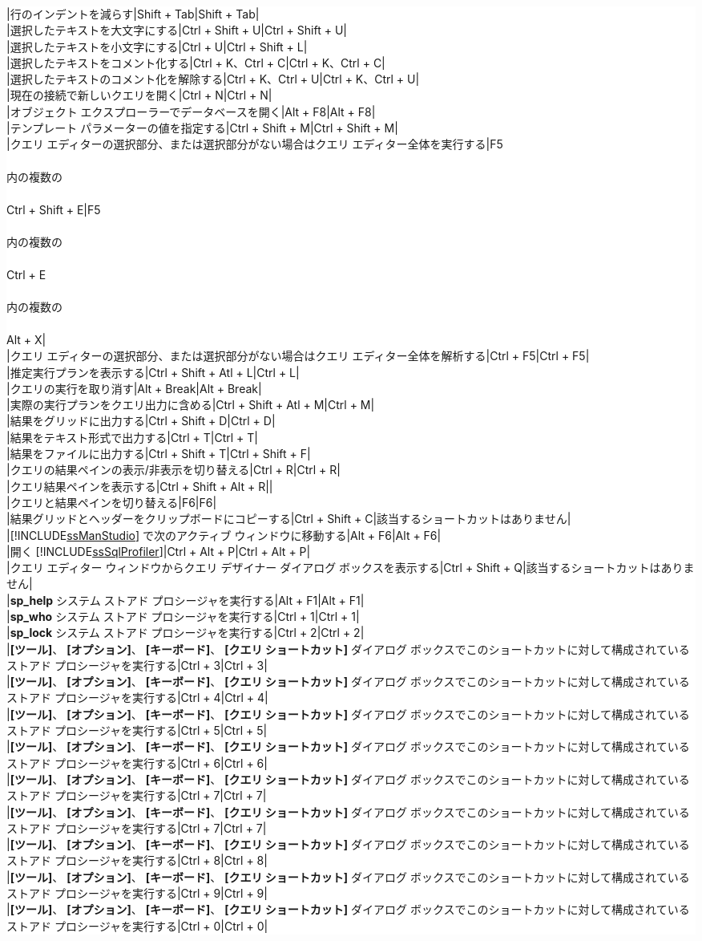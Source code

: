 |行のインデントを減らす|Shift + Tab|Shift + Tab|  
|選択したテキストを大文字にする|Ctrl + Shift + U|Ctrl + Shift + U|  
|選択したテキストを小文字にする|Ctrl + U|Ctrl + Shift + L|  
|選択したテキストをコメント化する|Ctrl + K、Ctrl + C|Ctrl + K、Ctrl + C|  
|選択したテキストのコメント化を解除する|Ctrl + K、Ctrl + U|Ctrl + K、Ctrl + U|  
|現在の接続で新しいクエリを開く|Ctrl + N|Ctrl + N|  
|オブジェクト エクスプローラーでデータベースを開く|Alt + F8|Alt + F8|  
|テンプレート パラメーターの値を指定する|Ctrl + Shift + M|Ctrl + Shift + M|  
|クエリ エディターの選択部分、または選択部分がない場合はクエリ エディター全体を実行する|F5<br /><br /> 内の複数の<br /><br /> Ctrl + Shift + E|F5<br /><br /> 内の複数の<br /><br /> Ctrl + E<br /><br /> 内の複数の<br /><br /> Alt + X|  
|クエリ エディターの選択部分、または選択部分がない場合はクエリ エディター全体を解析する|Ctrl + F5|Ctrl + F5|  
|推定実行プランを表示する|Ctrl + Shift + Atl + L|Ctrl + L|  
|クエリの実行を取り消す|Alt + Break|Alt + Break|  
|実際の実行プランをクエリ出力に含める|Ctrl + Shift + Atl + M|Ctrl + M|  
|結果をグリッドに出力する|Ctrl + Shift + D|Ctrl + D|  
|結果をテキスト形式で出力する|Ctrl + T|Ctrl + T|  
|結果をファイルに出力する|Ctrl + Shift + T|Ctrl + Shift + F|  
|クエリの結果ペインの表示/非表示を切り替える|Ctrl + R|Ctrl + R|  
|クエリ結果ペインを表示する|Ctrl + Shift + Alt + R||  
|クエリと結果ペインを切り替える|F6|F6|  
|結果グリッドとヘッダーをクリップボードにコピーする|Ctrl + Shift + C|該当するショートカットはありません|  
|[!INCLUDE[ssManStudio](../includes/ssmanstudio-md.md)] で次のアクティブ ウィンドウに移動する|Alt + F6|Alt + F6|  
|開く [!INCLUDE[ssSqlProfiler](../includes/sssqlprofiler-md.md)]|Ctrl + Alt + P|Ctrl + Alt + P|  
|クエリ エディター ウィンドウからクエリ デザイナー ダイアログ ボックスを表示する|Ctrl + Shift + Q|該当するショートカットはありません|  
|**sp_help** システム ストアド プロシージャを実行する|Alt + F1|Alt + F1|  
|**sp_who** システム ストアド プロシージャを実行する|Ctrl + 1|Ctrl + 1|  
|**sp_lock** システム ストアド プロシージャを実行する|Ctrl + 2|Ctrl + 2|  
|**[ツール]**、 **[オプション]**、 **[キーボード]**、 **[クエリ ショートカット]** ダイアログ ボックスでこのショートカットに対して構成されているストアド プロシージャを実行する|Ctrl + 3|Ctrl + 3|  
|**[ツール]**、 **[オプション]**、 **[キーボード]**、 **[クエリ ショートカット]** ダイアログ ボックスでこのショートカットに対して構成されているストアド プロシージャを実行する|Ctrl + 4|Ctrl + 4|  
|**[ツール]**、 **[オプション]**、 **[キーボード]**、 **[クエリ ショートカット]** ダイアログ ボックスでこのショートカットに対して構成されているストアド プロシージャを実行する|Ctrl + 5|Ctrl + 5|  
|**[ツール]**、 **[オプション]**、 **[キーボード]**、 **[クエリ ショートカット]** ダイアログ ボックスでこのショートカットに対して構成されているストアド プロシージャを実行する|Ctrl + 6|Ctrl + 6|  
|**[ツール]**、 **[オプション]**、 **[キーボード]**、 **[クエリ ショートカット]** ダイアログ ボックスでこのショートカットに対して構成されているストアド プロシージャを実行する|Ctrl + 7|Ctrl + 7|  
|**[ツール]**、 **[オプション]**、 **[キーボード]**、 **[クエリ ショートカット]** ダイアログ ボックスでこのショートカットに対して構成されているストアド プロシージャを実行する|Ctrl + 7|Ctrl + 7|  
|**[ツール]**、 **[オプション]**、 **[キーボード]**、 **[クエリ ショートカット]** ダイアログ ボックスでこのショートカットに対して構成されているストアド プロシージャを実行する|Ctrl + 8|Ctrl + 8|  
|**[ツール]**、 **[オプション]**、 **[キーボード]**、 **[クエリ ショートカット]** ダイアログ ボックスでこのショートカットに対して構成されているストアド プロシージャを実行する|Ctrl + 9|Ctrl + 9|  
|**[ツール]**、 **[オプション]**、 **[キーボード]**、 **[クエリ ショートカット]** ダイアログ ボックスでこのショートカットに対して構成されているストアド プロシージャを実行する|Ctrl + 0|Ctrl + 0|  
  